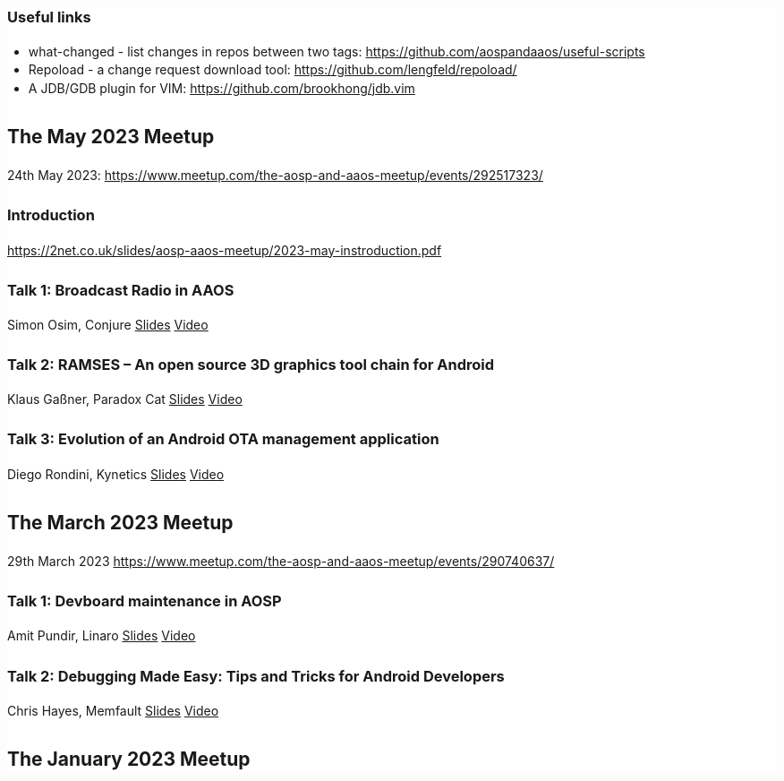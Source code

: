 ### Useful links
* what-changed - list changes in repos between two tags: <https://github.com/aospandaaos/useful-scripts>
* Repoload - a change request download tool: <https://github.com/lengfeld/repoload/>
* A JDB/GDB plugin for VIM: <https://github.com/brookhong/jdb.vim>


## The May 2023 Meetup

24th May 2023: <https://www.meetup.com/the-aosp-and-aaos-meetup/events/292517323/>

### Introduction
<https://2net.co.uk/slides/aosp-aaos-meetup/2023-may-instroduction.pdf>

### Talk 1: Broadcast Radio in AAOS
Simon Osim, Conjure
[Slides](https://2net.co.uk/slides/aosp-aaos-meetup/2023-may-sosim-broadcast-radio.pdf)
[Video](https://youtu.be/xUMLpF-kM0s)

### Talk 2: RAMSES – An open source 3D graphics tool chain for Android
Klaus Gaßner, Paradox Cat
[Slides](https://2net.co.uk/slides/aosp-aaos-meetup/2023-may-paradoxcat-ramses.pdf)
[Video](https://youtu.be/1Sa6Tx2-EPM)

### Talk 3: Evolution of an Android OTA management application
Diego Rondini, Kynetics
[Slides](https://2net.co.uk/slides/aosp-aaos-meetup/2023-may-drondini-ota.pdf)
[Video](https://youtu.be/qdXZhMIWZ8U)


## The March 2023 Meetup

29th March 2023 <https://www.meetup.com/the-aosp-and-aaos-meetup/events/290740637/>

### Talk 1: Devboard maintenance in AOSP
Amit Pundir, Linaro
[Slides](https://2net.co.uk/slides/aosp-aaos-meetup/2023-march-apundir-devboards-in-aosp.pdf)
[Video](https://youtu.be/VDYhz69xXwc)


### Talk 2: Debugging Made Easy: Tips and Tricks for Android Developers
Chris Hayes, Memfault
[Slides](https://2net.co.uk/slides/aosp-aaos-meetup/2023-march-chayes-debugging-tips.pdf)
[Video](https://youtu.be/9HcFtcd_DKQ)


## The January 2023 Meetup

